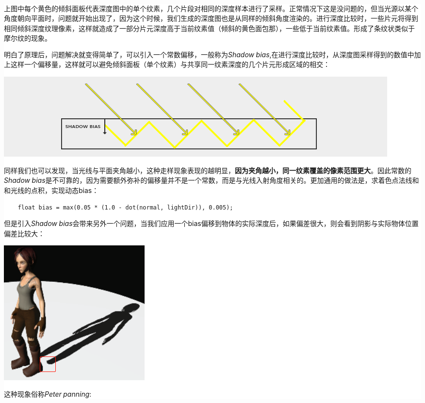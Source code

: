 上图中每个黄色的倾斜面板代表深度图中的单个纹素，几个片段对相同的深度样本进行了采样。正常情况下这是没问题的，但当光源以某个角度朝向平面时，问题就开始出现了，因为这个时候，我们生成的深度图也是从同样的倾斜角度渲染的。进行深度比较时，一些片元将得到相同倾斜深度纹理像素，这样就造成了一部分片元深度高于当前纹素值（倾斜的黄色面包那），一些低于当前纹素值。形成了条纹状类似于摩尔纹的现象。

明白了原理后，问题解决就变得简单了，可以引入一个常数偏移，一般称为$Shadow\;bias$,在进行深度比较时，从深度图采样得到的数值中加上这样一个偏移量，这样就可以避免倾斜面板（单个纹素）与共享同一纹素深度的几个片元形成区域的相交：

![shadows](计算机图形学（七）：阴影/7.jpg)

同样我们也可以发现，当光线与平面夹角越小，这种走样现象表现的越明显，**因为夹角越小，同一纹素覆盖的像素范围更大**。因此常数的$Shadow\;bias$是不可靠的，因为需要额外弥补的偏移量并不是一个常数，而是与光线入射角度相关的。更加通用的做法是，求着色点法线和和光线的点积，实现动态bias：

```
    float bias = max(0.05 * (1.0 - dot(normal, lightDir)), 0.005);
```

但是引入$Shadow\;bias$会带来另外一个问题，当我们应用一个bias偏移到物体的实际深度后，如果偏差很大，则会看到阴影与实际物体位置偏差比较大：

![shadows](计算机图形学（七）：阴影/8.jpg)

这种现象俗称$Peter\;panning$:
